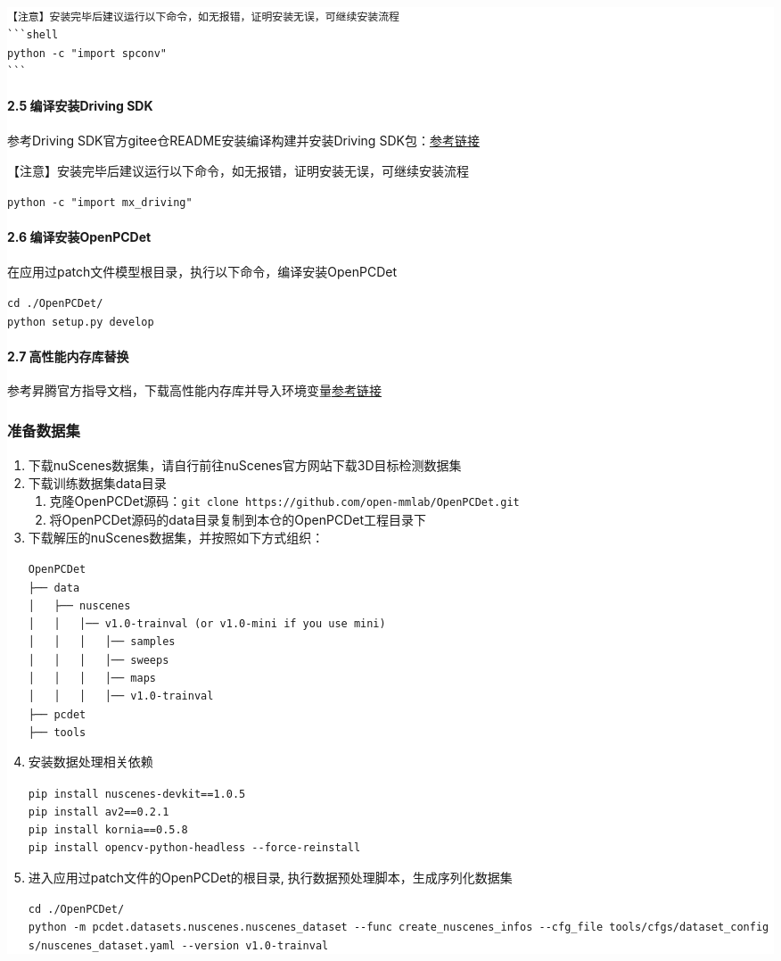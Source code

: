     【注意】安装完毕后建议运行以下命令，如无报错，证明安装无误，可继续安装流程
    ```shell
    python -c "import spconv"
    ```

#### 2.5 编译安装Driving SDK
参考Driving SDK官方gitee仓README安装编译构建并安装Driving SDK包：[参考链接](https://gitee.com/ascend/DrivingSDK)

【注意】安装完毕后建议运行以下命令，如无报错，证明安装无误，可继续安装流程
```shell
python -c "import mx_driving"
```

#### 2.6 编译安装OpenPCDet
在应用过patch文件模型根目录，执行以下命令，编译安装OpenPCDet
```shell
cd ./OpenPCDet/
python setup.py develop
```

#### 2.7 高性能内存库替换
参考昇腾官方指导文档，下载高性能内存库并导入环境变量[参考链接](https://www.hiascend.com/document/detail/zh/Pytorch/600/ptmoddevg/trainingmigrguide/performance_tuning_0067.html)

### 准备数据集
1. 下载nuScenes数据集，请自行前往nuScenes官方网站下载3D目标检测数据集
2. 下载训练数据集data目录
   1. 克隆OpenPCDet源码：`git clone https://github.com/open-mmlab/OpenPCDet.git`
   2. 将OpenPCDet源码的data目录复制到本仓的OpenPCDet工程目录下
3. 下载解压的nuScenes数据集，并按照如下方式组织：
    ```
    OpenPCDet
    ├── data
    │   ├── nuscenes
    │   │   │── v1.0-trainval (or v1.0-mini if you use mini)
    │   │   │   │── samples
    │   │   │   │── sweeps
    │   │   │   │── maps
    │   │   │   │── v1.0-trainval
    ├── pcdet
    ├── tools
    ```
4. 安装数据处理相关依赖
    ```shell
    pip install nuscenes-devkit==1.0.5
    pip install av2==0.2.1
    pip install kornia==0.5.8
    pip install opencv-python-headless --force-reinstall
    ```
5. 进入应用过patch文件的OpenPCDet的根目录, 执行数据预处理脚本，生成序列化数据集
    ```shell
    cd ./OpenPCDet/
    python -m pcdet.datasets.nuscenes.nuscenes_dataset --func create_nuscenes_infos --cfg_file tools/cfgs/dataset_configs/nuscenes_dataset.yaml --version v1.0-trainval
    ```
